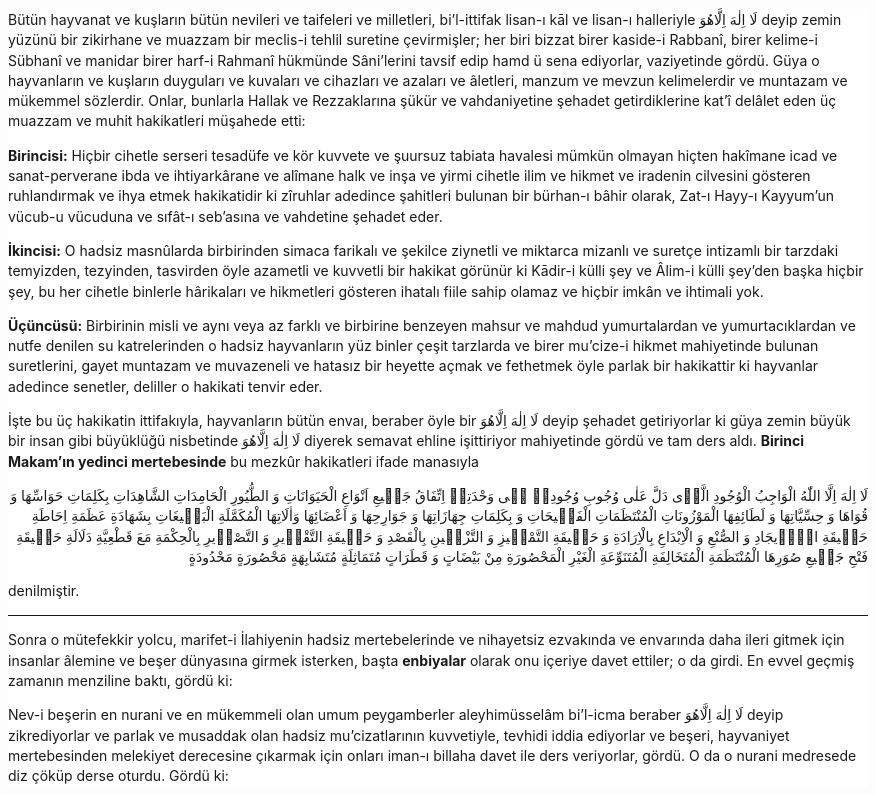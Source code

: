 Bütün hayvanat ve kuşların bütün nevileri ve taifeleri ve milletleri, bi’l-ittifak lisan-ı kāl ve lisan-ı halleriyle ‌‌<span class="arabic" dir="rtl">لَا اِلٰهَ اِلَّاهُوَ</span> deyip zemin yüzünü bir zikirhane ve muazzam bir meclis-i tehlil suretine çevirmişler; her biri bizzat birer kaside-i Rabbanî, birer kelime-i Sübhanî ve manidar birer harf-i Rahmanî hükmünde Sâni’lerini tavsif edip hamd ü sena ediyorlar, vaziyetinde gördü. Güya o hayvanların ve kuşların duyguları ve kuvaları ve cihazları ve azaları ve âletleri, manzum ve mevzun kelimelerdir ve muntazam ve mükemmel sözlerdir. Onlar, bunlarla Hallak ve Rezzaklarına şükür ve vahdaniyetine şehadet getirdiklerine kat’î delâlet eden üç muazzam ve muhit hakikatleri müşahede etti:

**Birincisi:** Hiçbir cihetle serseri tesadüfe ve kör kuvvete ve şuursuz tabiata havalesi mümkün olmayan hiçten hakîmane icad ve sanat-perverane ibda ve ihtiyarkârane ve alîmane halk ve inşa ve yirmi cihetle ilim ve hikmet ve iradenin cilvesini gösteren ruhlandırmak ve ihya etmek hakikatidir ki zîruhlar adedince şahitleri bulunan bir bürhan-ı bâhir olarak, Zat-ı Hayy-ı Kayyum’un vücub-u vücuduna ve sıfât-ı seb’asına ve vahdetine şehadet eder.

**İkincisi:** O hadsiz masnûlarda birbirinden simaca farikalı ve şekilce ziynetli ve miktarca mizanlı ve suretçe intizamlı bir tarzdaki temyizden, tezyinden, tasvirden öyle azametli ve kuvvetli bir hakikat görünür ki Kādir-i külli şey ve Âlim-i külli şey’den başka hiçbir şey, bu her cihetle binlerle hârikaları ve hikmetleri gösteren ihatalı fiile sahip olamaz ve hiçbir imkân ve ihtimali yok.

**Üçüncüsü:** Birbirinin misli ve aynı veya az farklı ve birbirine benzeyen mahsur ve mahdud yumurtalardan ve yumurtacıklardan ve nutfe denilen su katrelerinden o hadsiz hayvanların yüz binler çeşit tarzlarda ve birer mu’cize-i hikmet mahiyetinde bulunan suretlerini, gayet muntazam ve muvazeneli ve hatasız bir heyette açmak ve fethetmek öyle parlak bir hakikattir ki hayvanlar adedince senetler, deliller o hakikati tenvir eder.

İşte bu üç hakikatin ittifakıyla, hayvanların bütün envaı, beraber öyle bir ‌‌<span class="arabic" dir="rtl">لَا اِلٰهَ اِلَّاهُوَ</span> deyip şehadet getiriyorlar ki güya zemin büyük bir insan gibi büyüklüğü nisbetinde ‌‌<span class="arabic" dir="rtl">لَا اِلٰهَ اِلَّاهُوَ</span> diyerek semavat ehline işittiriyor mahiyetinde gördü ve tam ders aldı. **Birinci Makam’ın yedinci mertebesinde** bu mezkûr hakikatleri ifade manasıyla

<p class="arabic" dir="rtl">لَا اِلٰهَ اِلَّا اللّٰهُ الْوَاجِبُ الْوُجُودِ الَّذٖى دَلَّ عَلٰى وُجُوبِ وُجُودِهٖ فٖى وَحْدَتِهٖ اِتِّفَاقُ جَمٖيعِ اَنْوَاعِ الْحَيَوَانَاتِ وَ الطُّيُورِ الْحَامِدَاتِ الشَّاهِدَاتِ بِكَلِمَاتِ حَوَاسِّهَا وَ قُوَاهَا وَ حِسِّيَّاتِهَا وَ لَطَائِفِهَا الْمَوْزُونَاتِ الْمُنْتَظَمَاتِ الْفَصٖيحَاتِ وَ بِكَلِمَاتِ جِهَازَاتِهَا وَ جَوَارِحِهَا وَ اَعْضَائِهَا وَاٰلَاتِهَا الْمُكَمَّلَةِ الْبَلٖيغَاتِ بِشَهَادَةِ عَظَمَةِ اِحَاطَةِ حَقٖيقَةِ الْاٖيجَادِ وَ الصُّنْعِ وَ الْاِبْدَاعِ بِالْاِرَادَةِ وَ حَقٖيقَةِ التَّمْيٖيزِ وَ التَّزْيٖينِ بِالْقَصْدِ وَ حَقٖيقَةِ التَّقْدٖيرِ وَ التَّصْوٖيرِ بِالْحِكْمَةِ مَعَ قَطْعِيَّةِ دَلَالَةِ حَقٖيقَةِ فَتْحِ جَمٖيعِ صُوَرِهَا الْمُنْتَظَمَةِ الْمُتَخَالِفَةِ الْمُتَنَوِّعَةِ الْغَيْرِ الْمَحْصُورَةِ مِنْ بَيْضَاتٍ وَ قَطَرَاتٍ مُتَمَاثِلَةٍ مُتَشَابِهَةٍ مَحْصُورَةٍ مَحْدُودَةٍ</p>

denilmiştir.

***

Sonra o mütefekkir yolcu, marifet-i İlahiyenin hadsiz mertebelerinde ve nihayetsiz ezvakında ve envarında daha ileri gitmek için insanlar âlemine ve beşer dünyasına girmek isterken, başta **enbiyalar** olarak onu içeriye davet ettiler; o da girdi. En evvel geçmiş zamanın menziline baktı, gördü ki:

Nev-i beşerin en nurani ve en mükemmeli olan umum peygamberler aleyhimüsselâm bi’l-icma beraber ‌‌<span class="arabic" dir="rtl">لَا اِلٰهَ اِلَّاهُوَ</span> deyip zikrediyorlar ve parlak ve musaddak olan hadsiz mu’cizatlarının kuvvetiyle, tevhidi iddia ediyorlar ve beşeri, hayvaniyet mertebesinden melekiyet derecesine çıkarmak için onları iman-ı billaha davet ile ders veriyorlar, gördü. O da o nurani medresede diz çöküp derse oturdu. Gördü ki:
